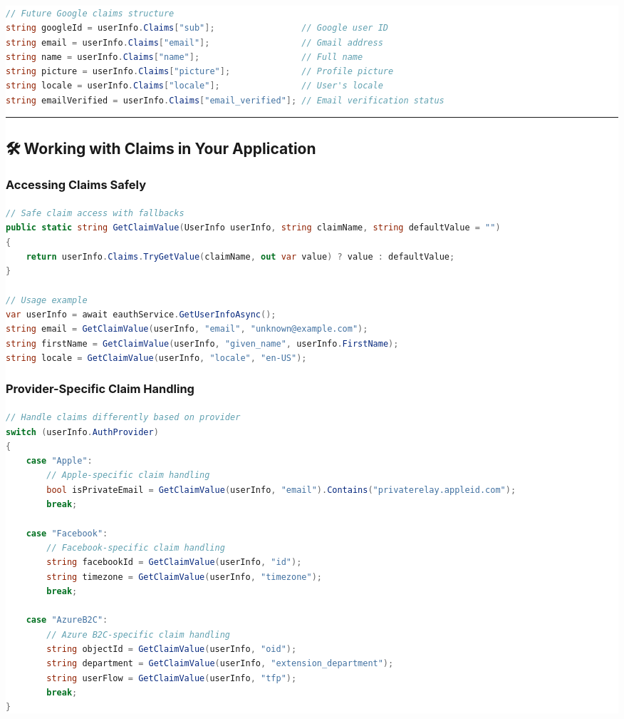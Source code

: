 ```csharp
// Future Google claims structure
string googleId = userInfo.Claims["sub"];                 // Google user ID
string email = userInfo.Claims["email"];                  // Gmail address
string name = userInfo.Claims["name"];                    // Full name
string picture = userInfo.Claims["picture"];              // Profile picture
string locale = userInfo.Claims["locale"];                // User's locale
string emailVerified = userInfo.Claims["email_verified"]; // Email verification status
```

---

## 🛠️ **Working with Claims in Your Application**

### **Accessing Claims Safely**
```csharp
// Safe claim access with fallbacks
public static string GetClaimValue(UserInfo userInfo, string claimName, string defaultValue = "")
{
    return userInfo.Claims.TryGetValue(claimName, out var value) ? value : defaultValue;
}

// Usage example
var userInfo = await eauthService.GetUserInfoAsync();
string email = GetClaimValue(userInfo, "email", "unknown@example.com");
string firstName = GetClaimValue(userInfo, "given_name", userInfo.FirstName);
string locale = GetClaimValue(userInfo, "locale", "en-US");
```

### **Provider-Specific Claim Handling**
```csharp
// Handle claims differently based on provider
switch (userInfo.AuthProvider)
{
    case "Apple":
        // Apple-specific claim handling
        bool isPrivateEmail = GetClaimValue(userInfo, "email").Contains("privaterelay.appleid.com");
        break;
        
    case "Facebook":
        // Facebook-specific claim handling
        string facebookId = GetClaimValue(userInfo, "id");
        string timezone = GetClaimValue(userInfo, "timezone");
        break;
        
    case "AzureB2C":
        // Azure B2C-specific claim handling
        string objectId = GetClaimValue(userInfo, "oid");
        string department = GetClaimValue(userInfo, "extension_department");
        string userFlow = GetClaimValue(userInfo, "tfp");
        break;
}
```
